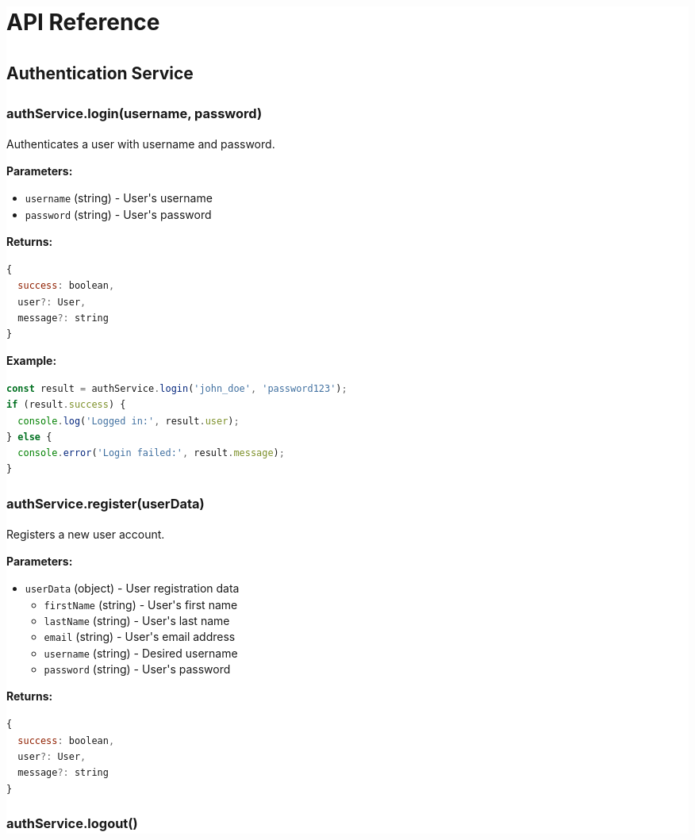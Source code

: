 # API Reference

## Authentication Service

### authService.login(username, password)

Authenticates a user with username and password.

**Parameters:**
- `username` (string) - User's username
- `password` (string) - User's password

**Returns:**
```javascript
{
  success: boolean,
  user?: User,
  message?: string
}
```

**Example:**
```javascript
const result = authService.login('john_doe', 'password123');
if (result.success) {
  console.log('Logged in:', result.user);
} else {
  console.error('Login failed:', result.message);
}
```

### authService.register(userData)

Registers a new user account.

**Parameters:**
- `userData` (object) - User registration data
  - `firstName` (string) - User's first name
  - `lastName` (string) - User's last name
  - `email` (string) - User's email address
  - `username` (string) - Desired username
  - `password` (string) - User's password

**Returns:**
```javascript
{
  success: boolean,
  user?: User,
  message?: string
}
```

### authService.logout()
